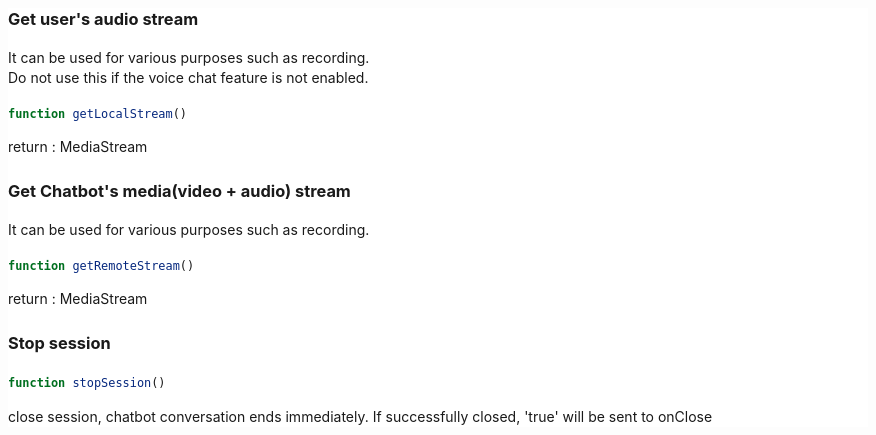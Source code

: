 ### Get user's audio stream
It can be used for various purposes such as recording.  
Do not use this if the voice chat feature is not enabled.  
```javascript
function getLocalStream()
```
return : MediaStream  

### Get Chatbot's media(video + audio) stream
It can be used for various purposes such as recording.
```javascript
function getRemoteStream()
```
return : MediaStream  

### Stop session
```javascript
function stopSession()
```
close session, chatbot conversation ends immediately.
If successfully closed, 'true' will be sent to onClose  
